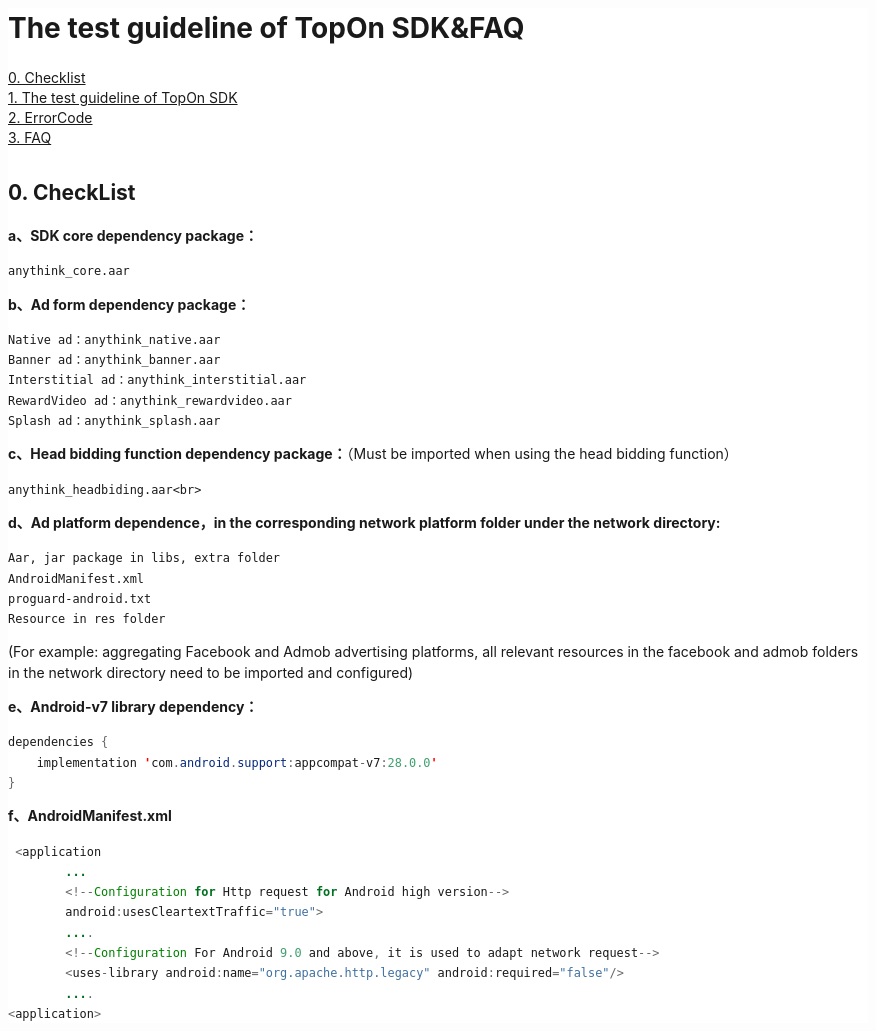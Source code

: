 # The test guideline of TopOn SDK&FAQ

[0. Checklist](#0)<br>
[1. The test guideline of TopOn SDK](#1)<br>
[2. ErrorCode](#2)<br>
[3. FAQ](#3)<br>

<h2 id='0'>0. CheckList</h2>

**a、SDK core dependency package：**
```
anythink_core.aar
```

**b、Ad form dependency package：**
```
Native ad：anythink_native.aar 
Banner ad：anythink_banner.aar
Interstitial ad：anythink_interstitial.aar 
RewardVideo ad：anythink_rewardvideo.aar 
Splash ad：anythink_splash.aar 
```

**c、Head bidding function dependency package：**（Must be imported when using the head bidding function）
```
anythink_headbiding.aar<br>
```

**d、Ad platform dependence，in the corresponding network platform folder under the network directory:**
```
Aar, jar package in libs, extra folder
AndroidManifest.xml
proguard-android.txt
Resource in res folder
```
(For example: aggregating Facebook and Admob advertising platforms, all relevant resources in the facebook and admob folders in the network directory need to be imported and configured)

**e、Android-v7 library dependency：**
```java
dependencies {
    implementation 'com.android.support:appcompat-v7:28.0.0'
}
```

**f、AndroidManifest.xml<br>**
```java
 <application
        ...
        <!--Configuration for Http request for Android high version-->
        android:usesCleartextTraffic="true">
        ....
        <!--Configuration For Android 9.0 and above, it is used to adapt network request-->
        <uses-library android:name="org.apache.http.legacy" android:required="false"/>
        ....
<application>
```
